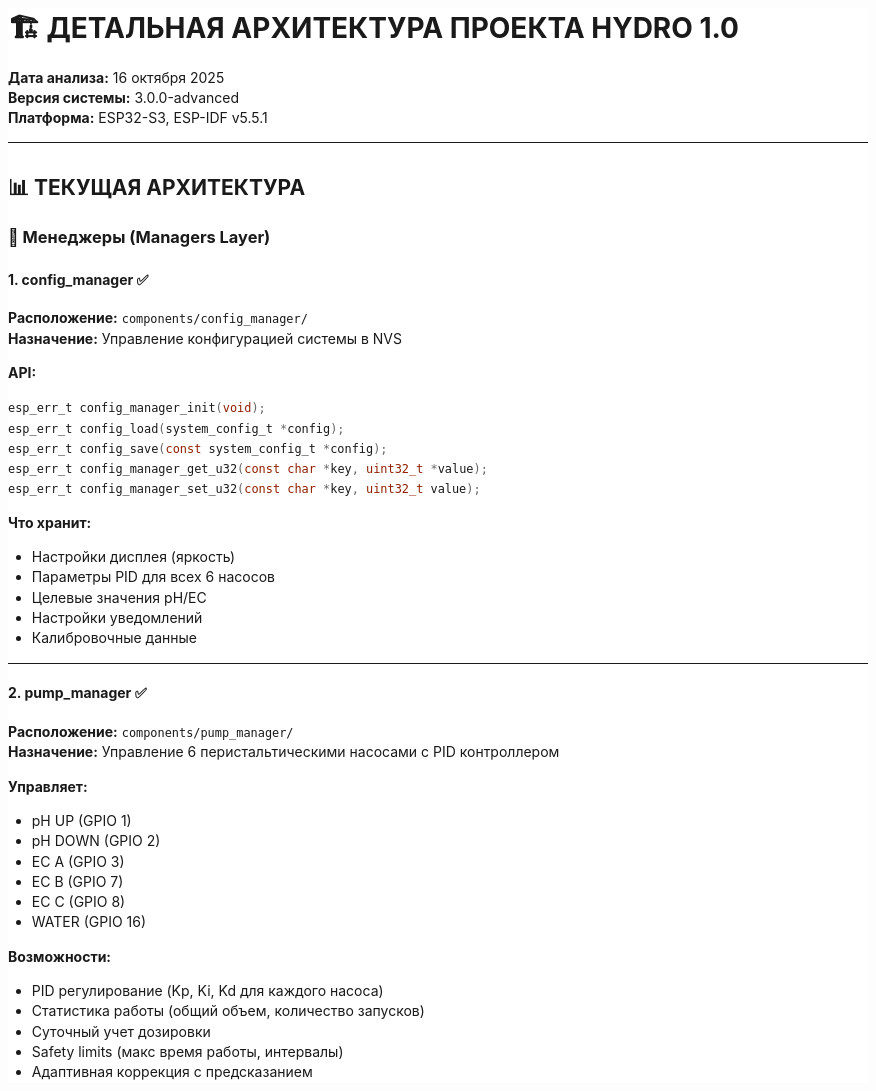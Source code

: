 # 🏗️ ДЕТАЛЬНАЯ АРХИТЕКТУРА ПРОЕКТА HYDRO 1.0

**Дата анализа:** 16 октября 2025  
**Версия системы:** 3.0.0-advanced  
**Платформа:** ESP32-S3, ESP-IDF v5.5.1

---

## 📊 ТЕКУЩАЯ АРХИТЕКТУРА

### 🎯 Менеджеры (Managers Layer)

#### 1. **config_manager** ✅
**Расположение:** `components/config_manager/`  
**Назначение:** Управление конфигурацией системы в NVS

**API:**
```c
esp_err_t config_manager_init(void);
esp_err_t config_load(system_config_t *config);
esp_err_t config_save(const system_config_t *config);
esp_err_t config_manager_get_u32(const char *key, uint32_t *value);
esp_err_t config_manager_set_u32(const char *key, uint32_t value);
```

**Что хранит:**
- Настройки дисплея (яркость)
- Параметры PID для всех 6 насосов
- Целевые значения pH/EC
- Настройки уведомлений
- Калибровочные данные

---

#### 2. **pump_manager** ✅
**Расположение:** `components/pump_manager/`  
**Назначение:** Управление 6 перистальтическими насосами с PID контроллером

**Управляет:**
- pH UP (GPIO 1)
- pH DOWN (GPIO 2)
- EC A (GPIO 3)
- EC B (GPIO 7)
- EC C (GPIO 8)
- WATER (GPIO 16)

**Возможности:**
- PID регулирование (Kp, Ki, Kd для каждого насоса)
- Статистика работы (общий объем, количество запусков)
- Суточный учет дозировки
- Safety limits (макс время работы, интервалы)
- Адаптивная коррекция с предсказанием
